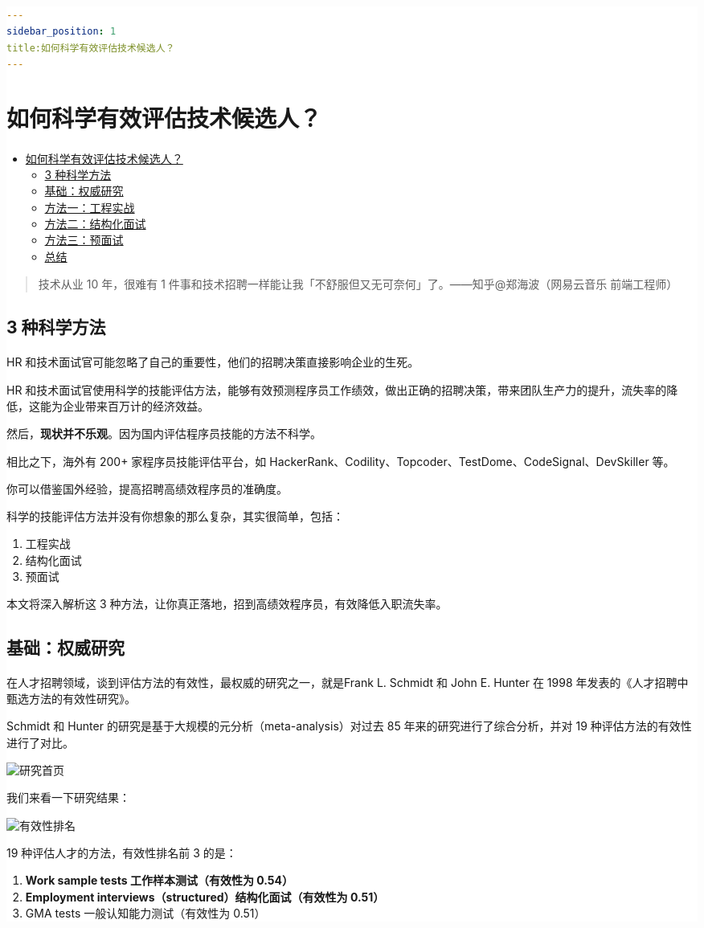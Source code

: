 ```yaml
---
sidebar_position: 1
title:如何科学有效评估技术候选人？
---
```


# 如何科学有效评估技术候选人？

- [如何科学有效评估技术候选人？](#如何科学有效评估技术候选人)
  - [3 种科学方法](#3-种科学方法)
  - [基础：权威研究](#基础权威研究)
  - [方法一：工程实战](#方法一工程实战)
  - [方法二：结构化面试](#方法二结构化面试)
  - [方法三：预面试](#方法三预面试)
  - [总结](#总结)


> 技术从业 10 年，很难有 1 件事和技术招聘一样能让我「不舒服但又无可奈何」了。——知乎@郑海波（网易云音乐 前端工程师）

## 3 种科学方法

HR 和技术面试官可能忽略了自己的重要性，他们的招聘决策直接影响企业的生死。

HR 和技术面试官使用科学的技能评估方法，能够有效预测程序员工作绩效，做出正确的招聘决策，带来团队生产力的提升，流失率的降低，这能为企业带来百万计的经济效益。

然后，**现状并不乐观**。因为国内评估程序员技能的方法不科学。

相比之下，海外有 200+ 家程序员技能评估平台，如 HackerRank、Codility、Topcoder、TestDome、CodeSignal、DevSkiller 等。

你可以借鉴国外经验，提高招聘高绩效程序员的准确度。

科学的技能评估方法并没有你想象的那么复杂，其实很简单，包括：

1. 工程实战
2. 结构化面试
3. 预面试

本文将深入解析这 3 种方法，让你真正落地，招到高绩效程序员，有效降低入职流失率。


## 基础：权威研究

在人才招聘领域，谈到评估方法的有效性，最权威的研究之一，就是Frank L. Schmidt 和 John E. Hunter 在 1998 年发表的《人才招聘中甄选方法的有效性研究》。

Schmidt 和 Hunter 的研究是基于大规模的元分析（meta-analysis）对过去 85 年来的研究进行了综合分析，并对 19 种评估方法的有效性进行了对比。

![研究首页](https://ipic.qinglion.com/20230227120430)

我们来看一下研究结果：

![有效性排名](https://ipic.qinglion.com/20230227120812)

19 种评估人才的方法，有效性排名前 3 的是：

1. **Work sample tests 工作样本测试（有效性为 0.54）**
2. **Employment interviews（structured）结构化面试（有效性为 0.51）**
3. GMA tests 一般认知能力测试（有效性为 0.51）
